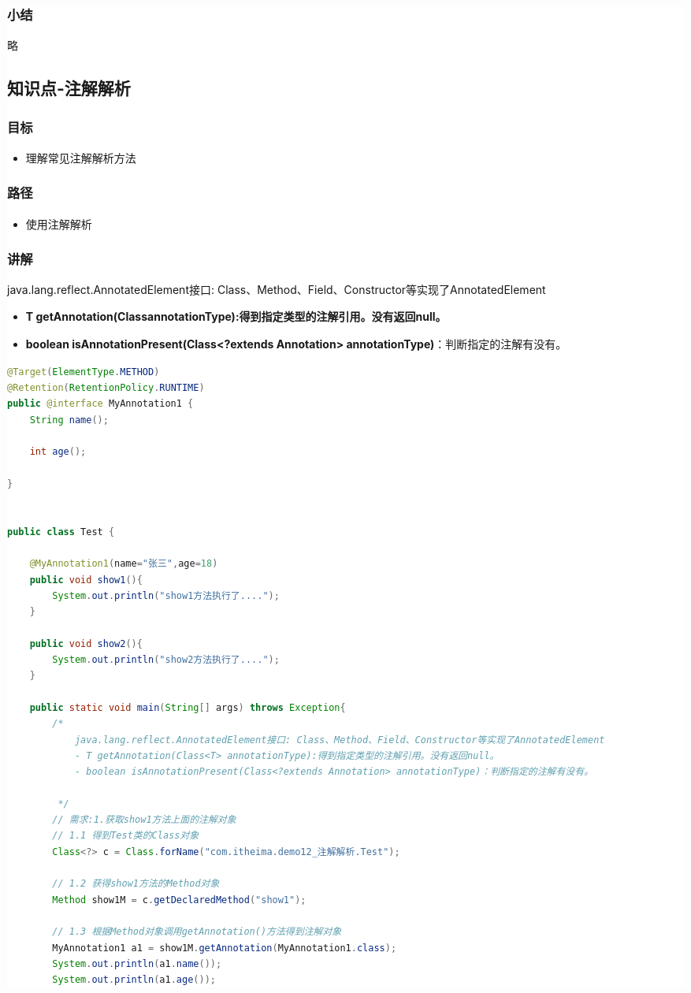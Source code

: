 ### 小结

略

## 知识点-注解解析

### 目标

- 理解常见注解解析方法

### 路径

- 使用注解解析

### 讲解

java.lang.reflect.AnnotatedElement接口: Class、Method、Field、Constructor等实现了AnnotatedElement

- **T getAnnotation(Class<T>annotationType):得到指定类型的注解引用。没有返回null。**

- **boolean isAnnotationPresent(Class<?extends Annotation> annotationType)**：判断指定的注解有没有。


```java
@Target(ElementType.METHOD)
@Retention(RetentionPolicy.RUNTIME)
public @interface MyAnnotation1 {
    String name();

    int age();

}


public class Test {

    @MyAnnotation1(name="张三",age=18)
    public void show1(){
        System.out.println("show1方法执行了....");
    }

    public void show2(){
        System.out.println("show2方法执行了....");
    }

    public static void main(String[] args) throws Exception{
        /*
            java.lang.reflect.AnnotatedElement接口: Class、Method、Field、Constructor等实现了AnnotatedElement
            - T getAnnotation(Class<T> annotationType):得到指定类型的注解引用。没有返回null。
            - boolean isAnnotationPresent(Class<?extends Annotation> annotationType)：判断指定的注解有没有。

         */
        // 需求:1.获取show1方法上面的注解对象
        // 1.1 得到Test类的Class对象
        Class<?> c = Class.forName("com.itheima.demo12_注解解析.Test");

        // 1.2 获得show1方法的Method对象
        Method show1M = c.getDeclaredMethod("show1");

        // 1.3 根据Method对象调用getAnnotation()方法得到注解对象
        MyAnnotation1 a1 = show1M.getAnnotation(MyAnnotation1.class);
        System.out.println(a1.name());
        System.out.println(a1.age());

```